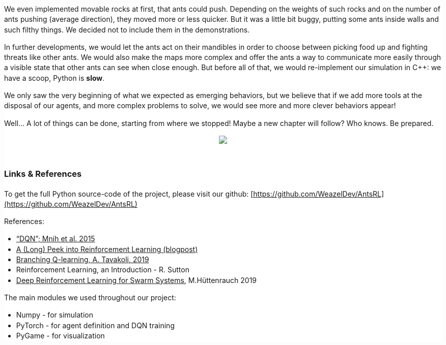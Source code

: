 We even implemented movable rocks at first, that ants could push. Depending on the weights of such rocks and on the number of ants pushing (average direction), they moved more or less quicker. But it was a little bit buggy, putting some ants inside walls and such filthy things. We decided not to include them in the demonstrations.

In further developments, we would let the ants act on their mandibles in order to choose between picking food up and fighting threats like other ants. We would also make the maps more complex and offer the ants a way to communicate more easily through a visible state that other ants can see when close enough. But before all of that, we would re-implement our simulation in C++: we have a scoop, Python is **slow**.

We only saw the very beginning of what we expected as emerging behaviors, but we believe that if we add more tools at the disposal of our agents, and more complex problems to solve, we would see more and more clever behaviors appear!

Well... A lot of things can be done, starting from where we stopped! Maybe a new chapter will follow? Who knows. Be prepared.

<center><img src="https://i.pinimg.com/originals/a7/89/9d/a7899d08991ae5674a746a4b03e5e278.png" width="350"/></center>
<br />

### Links & References
To get the full Python source-code of the project, please visit our github: [https://github.com/WeazelDev/AntsRL](https://github.com/WeazelDev/AntsRL)

References:

 - [“DQN”; Mnih et al. 2015](https://web.stanford.edu/class/psych209/Readings/MnihEtAlHassibis15NatureControlDeepRL.pdf)
 - [A (Long) Peek into Reinforcement Learning (blogpost)](https://lilianweng.github.io/lil-log/2018/02/19/a-long-peek-into-reinforcement-learning.html)
 - [Branching Q-learning, A. Tavakoli, 2019](https://arxiv.org/pdf/1711.08946.pdf)
 - Reinforcement Learning, an Introduction - R. Sutton
 - [Deep Reinforcement Learning for Swarm Systems](https://arxiv.org/abs/1807.06613), M.Hüttenrauch 2019


The main modules we used throughout our project:
 - Numpy - for simulation
 - PyTorch - for agent definition and DQN training
 - PyGame - for visualization
